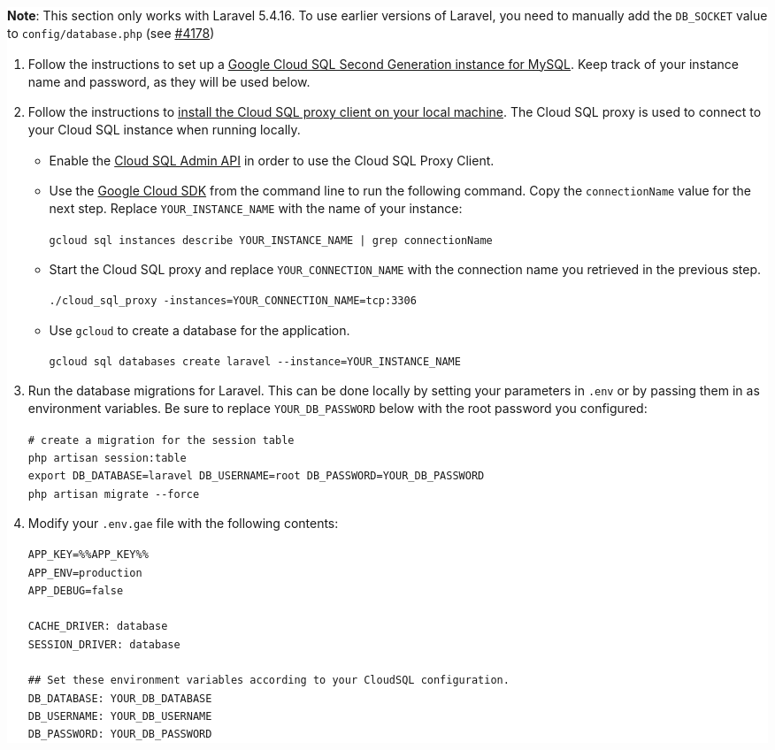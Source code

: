 **Note**: This section only works with Laravel 5.4.16. To use earlier versions of
Laravel, you need to manually add the `DB_SOCKET` value to
`config/database.php` (see [#4178](https://github.com/laravel/laravel/pull/4179/files))

1.  Follow the instructions to set up a
    [Google Cloud SQL Second Generation instance for MySQL][cloudsql-create].
    Keep track of your instance name and password, as they
    will be used below.

1.  Follow the instructions to
    [install the Cloud SQL proxy client on your local machine][cloudsql-install].
    The Cloud SQL proxy is used to connect to your Cloud SQL instance when running
    locally.

    *   Enable the [Cloud SQL Admin API][cloudsql-admin-api] in order to use the
        Cloud SQL Proxy Client.

    *   Use the [Google Cloud SDK][cloud_sdk] from the command line to run the
        following command. Copy the `connectionName` value for the next step. Replace
        `YOUR_INSTANCE_NAME` with the name of your instance:

            gcloud sql instances describe YOUR_INSTANCE_NAME | grep connectionName

    *   Start the Cloud SQL proxy and replace `YOUR_CONNECTION_NAME` with the
        connection name you retrieved in the previous step.

            ./cloud_sql_proxy -instances=YOUR_CONNECTION_NAME=tcp:3306

    *   Use `gcloud` to create a database for the application.

            gcloud sql databases create laravel --instance=YOUR_INSTANCE_NAME

1.  Run the database migrations for Laravel. This can be done locally by setting
    your parameters in `.env` or by passing them in as environment variables. Be
    sure to replace `YOUR_DB_PASSWORD` below with the root password you
    configured:

        # create a migration for the session table
        php artisan session:table
        export DB_DATABASE=laravel DB_USERNAME=root DB_PASSWORD=YOUR_DB_PASSWORD
        php artisan migrate --force

1.  Modify your `.env.gae` file with the following contents:

        APP_KEY=%%APP_KEY%%
        APP_ENV=production
        APP_DEBUG=false

        CACHE_DRIVER: database
        SESSION_DRIVER: database

        ## Set these environment variables according to your CloudSQL configuration.
        DB_DATABASE: YOUR_DB_DATABASE
        DB_USERNAME: YOUR_DB_USERNAME
        DB_PASSWORD: YOUR_DB_PASSWORD


[php-gcp]: https://cloud.google.com/php
[laravel]: http://laravel.com
[laravel-install]: https://laravel.com/docs/8.x/installation
[laravel-welcome]: welcome-page.png
[cloud_sdk]: https://cloud.google.com/sdk/
[cloudsql-create]: https://cloud.google.com/sql/docs/mysql/create-instance
[cloudsql-install]: https://cloud.google.com/sql/docs/mysql/connect-external-app#install
[cloudsql-admin-api]: https://console.cloud.google.com/flows/enableapi?apiid=sqladmin
[laravel-framework-sample]: https://github.com/GoogleCloudPlatform/php-docs-samples/tree/master/appengine/standard/laravel-framework
[bootstrap-app-php]: https://github.com/GoogleCloudPlatform/php-docs-samples/blob/master/appengine/standard/laravel-framework/bootstrap/app.php
[app-dbsessions-yaml]: https://github.com/GoogleCloudPlatform/php-docs-samples/blob/master/appengine/standard/laravel-framework/app-dbsessions.yaml
[app-logging-createstackdriverlogger-php]: https://github.com/GoogleCloudPlatform/php-docs-samples/blob/master/appengine/standard/laravel-framework/app/Logging/CreateStackdriverLogger.php
[config-logging-php]: https://github.com/GoogleCloudPlatform/php-docs-samples/blob/master/appengine/standard/laravel-framework/config/logging.php
[cloud-build]: https://cloud.google.com/cloud-build
[cloud-secret-manager]: https://cloud.google.com/secret-manager
[cloud-build-with-secrets]: https://cloud.google.com/cloud-build/docs/securing-builds/use-secrets
[cloud-build-triggers]: https://cloud.google.com/cloud-build/docs/automating-builds/create-manage-triggers
[cloud-secret-manager-ui]: https://console.cloud.google.com/security/secret-manager